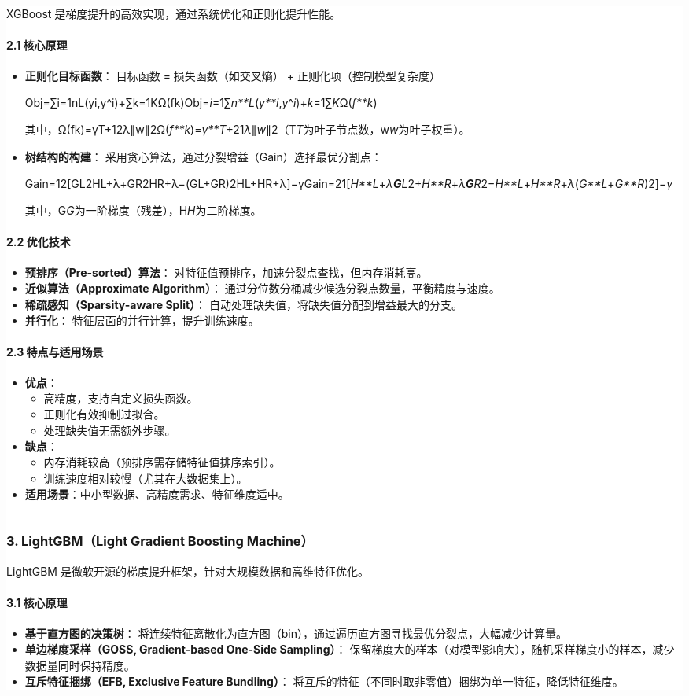 XGBoost 是梯度提升的高效实现，通过系统优化和正则化提升性能。

#### **2.1 核心原理**

- **正则化目标函数**：
  目标函数 = 损失函数（如交叉熵） + 正则化项（控制模型复杂度）

  Obj=∑i=1nL(yi,y^i)+∑k=1KΩ(fk)Obj=*i*=1∑*n**L*(*y**i*,*y*^*i*)+*k*=1∑*K*Ω(*f**k*)

  其中，Ω(fk)=γT+12λ∥w∥2Ω(*f**k*)=*γ**T*+21*λ*∥*w*∥2（T*T*为叶子节点数，w*w*为叶子权重）。

- **树结构的构建**：
  采用贪心算法，通过分裂增益（Gain）选择最优分割点：

  Gain=12[GL2HL+λ+GR2HR+λ−(GL+GR)2HL+HR+λ]−γGain=21[*H**L*+*λ**G**L*2+*H**R*+*λ**G**R*2−*H**L*+*H**R*+*λ*(*G**L*+*G**R*)2]−*γ*

  其中，G*G*为一阶梯度（残差），H*H*为二阶梯度。

#### **2.2 优化技术**

- **预排序（Pre-sorted）算法**：
  对特征值预排序，加速分裂点查找，但内存消耗高。
- **近似算法（Approximate Algorithm）**：
  通过分位数分桶减少候选分裂点数量，平衡精度与速度。
- **稀疏感知（Sparsity-aware Split）**：
  自动处理缺失值，将缺失值分配到增益最大的分支。
- **并行化**：
  特征层面的并行计算，提升训练速度。

#### **2.3 特点与适用场景**

- **优点**：
  - 高精度，支持自定义损失函数。
  - 正则化有效抑制过拟合。
  - 处理缺失值无需额外步骤。
- **缺点**：
  - 内存消耗较高（预排序需存储特征值排序索引）。
  - 训练速度相对较慢（尤其在大数据集上）。
- **适用场景**：中小型数据、高精度需求、特征维度适中。

------

### **3. LightGBM（Light Gradient Boosting Machine）**

LightGBM 是微软开源的梯度提升框架，针对大规模数据和高维特征优化。

#### **3.1 核心原理**

- **基于直方图的决策树**：
  将连续特征离散化为直方图（bin），通过遍历直方图寻找最优分裂点，大幅减少计算量。
- **单边梯度采样（GOSS, Gradient-based One-Side Sampling）**：
  保留梯度大的样本（对模型影响大），随机采样梯度小的样本，减少数据量同时保持精度。
- **互斥特征捆绑（EFB, Exclusive Feature Bundling）**：
  将互斥的特征（不同时取非零值）捆绑为单一特征，降低特征维度。
